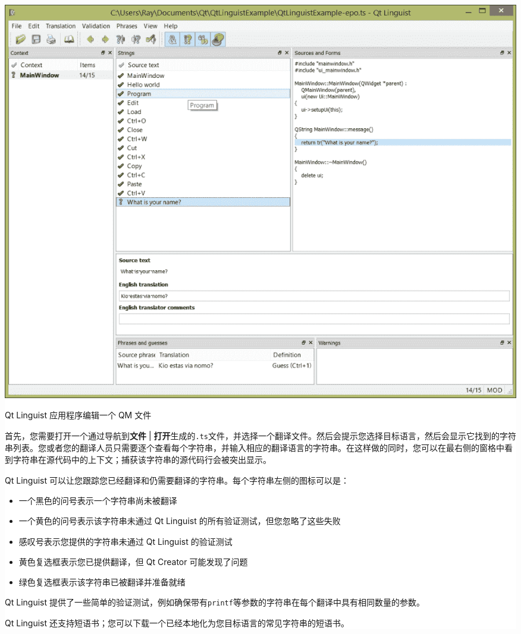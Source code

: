 ![使用 Qt Linguist 本地化您的应用程序](img/2319OS_04_02.jpg)

Qt Linguist 应用程序编辑一个 QM 文件

首先，您需要打开一个通过导航到**文件** | **打开**生成的`.ts`文件，并选择一个翻译文件。然后会提示您选择目标语言，然后会显示它找到的字符串列表。您或者您的翻译人员只需要逐个查看每个字符串，并输入相应的翻译语言的字符串。在这样做的同时，您可以在最右侧的窗格中看到字符串在源代码中的上下文；捕获该字符串的源代码行会被突出显示。

Qt Linguist 可以让您跟踪您已经翻译和仍需要翻译的字符串。每个字符串左侧的图标可以是：

+   一个黑色的问号表示一个字符串尚未被翻译

+   一个黄色的问号表示该字符串未通过 Qt Linguist 的所有验证测试，但您忽略了这些失败

+   感叹号表示您提供的字符串未通过 Qt Linguist 的验证测试

+   黄色复选框表示您已提供翻译，但 Qt Creator 可能发现了问题

+   绿色复选框表示该字符串已被翻译并准备就绪

Qt Linguist 提供了一些简单的验证测试，例如确保带有`printf`等参数的字符串在每个翻译中具有相同数量的参数。

Qt Linguist 还支持短语书；您可以下载一个已经本地化为您目标语言的常见字符串的短语书。
